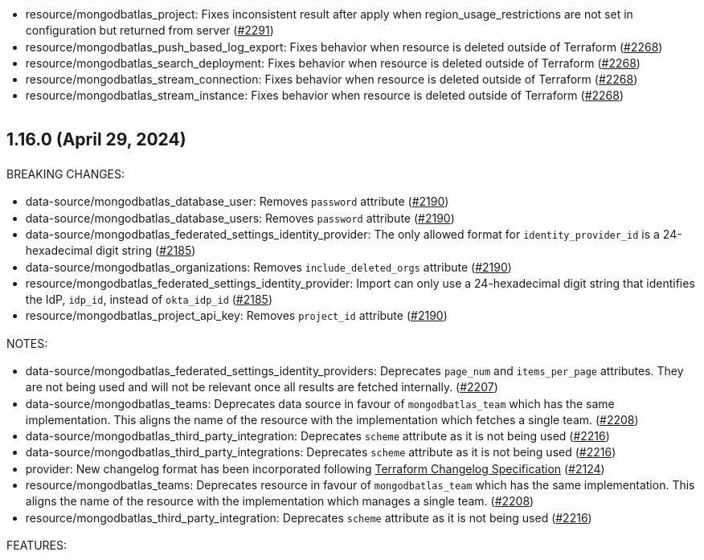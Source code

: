 * resource/mongodbatlas_project: Fixes inconsistent result after apply when region_usage_restrictions are not set in configuration but returned from server ([#2291](https://github.com/mongodb/terraform-provider-mongodbatlas/pull/2291))
* resource/mongodbatlas_push_based_log_export: Fixes behavior when resource is deleted outside of Terraform ([#2268](https://github.com/mongodb/terraform-provider-mongodbatlas/pull/2268))
* resource/mongodbatlas_search_deployment: Fixes behavior when resource is deleted outside of Terraform ([#2268](https://github.com/mongodb/terraform-provider-mongodbatlas/pull/2268))
* resource/mongodbatlas_stream_connection: Fixes behavior when resource is deleted outside of Terraform ([#2268](https://github.com/mongodb/terraform-provider-mongodbatlas/pull/2268))
* resource/mongodbatlas_stream_instance: Fixes behavior when resource is deleted outside of Terraform ([#2268](https://github.com/mongodb/terraform-provider-mongodbatlas/pull/2268))

## 1.16.0 (April 29, 2024)

BREAKING CHANGES:

* data-source/mongodbatlas_database_user: Removes `password` attribute ([#2190](https://github.com/mongodb/terraform-provider-mongodbatlas/pull/2190))
* data-source/mongodbatlas_database_users: Removes `password` attribute ([#2190](https://github.com/mongodb/terraform-provider-mongodbatlas/pull/2190))
* data-source/mongodbatlas_federated_settings_identity_provider: The only allowed format for `identity_provider_id` is a 24-hexadecimal digit string ([#2185](https://github.com/mongodb/terraform-provider-mongodbatlas/pull/2185))
* data-source/mongodbatlas_organizations: Removes `include_deleted_orgs` attribute ([#2190](https://github.com/mongodb/terraform-provider-mongodbatlas/pull/2190))
* resource/mongodbatlas_federated_settings_identity_provider: Import can only use a 24-hexadecimal digit string that identifies the IdP, `idp_id`, instead of `okta_idp_id` ([#2185](https://github.com/mongodb/terraform-provider-mongodbatlas/pull/2185))
* resource/mongodbatlas_project_api_key: Removes `project_id` attribute ([#2190](https://github.com/mongodb/terraform-provider-mongodbatlas/pull/2190))

NOTES:

* data-source/mongodbatlas_federated_settings_identity_providers: Deprecates `page_num` and `items_per_page` attributes. They are not being used and will not be relevant once all results are fetched internally. ([#2207](https://github.com/mongodb/terraform-provider-mongodbatlas/pull/2207))
* data-source/mongodbatlas_teams: Deprecates data source in favour of `mongodbatlas_team` which has the same implementation. This aligns the name of the resource with the implementation which fetches a single team. ([#2208](https://github.com/mongodb/terraform-provider-mongodbatlas/pull/2208))
* data-source/mongodbatlas_third_party_integration: Deprecates `scheme` attribute as it is not being used ([#2216](https://github.com/mongodb/terraform-provider-mongodbatlas/pull/2216))
* data-source/mongodbatlas_third_party_integrations: Deprecates `scheme` attribute as it is not being used ([#2216](https://github.com/mongodb/terraform-provider-mongodbatlas/pull/2216))
* provider: New changelog format has been incorporated following [Terraform Changelog Specification](https://developer.hashicorp.com/terraform/plugin/best-practices/versioning#changelog-specification) ([#2124](https://github.com/mongodb/terraform-provider-mongodbatlas/pull/2124))
* resource/mongodbatlas_teams: Deprecates resource in favour of `mongodbatlas_team` which has the same implementation. This aligns the name of the resource with the implementation which manages a single team. ([#2208](https://github.com/mongodb/terraform-provider-mongodbatlas/pull/2208))
* resource/mongodbatlas_third_party_integration: Deprecates `scheme` attribute as it is not being used ([#2216](https://github.com/mongodb/terraform-provider-mongodbatlas/pull/2216))

FEATURES:
